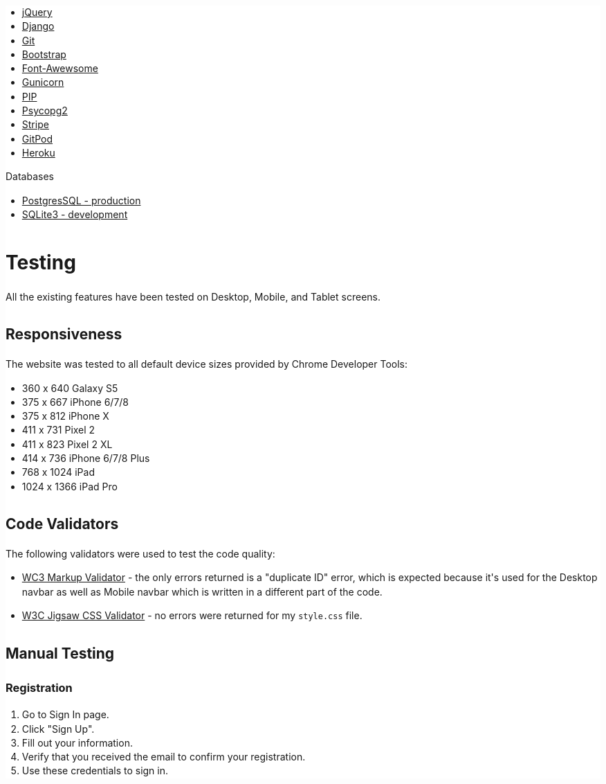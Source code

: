 * [jQuery](https://jquery.com)
* [Django](https://www.djangoproject.com)
* [Git](https://git-scm.com) 
* [Bootstrap](https://getbootstrap.com)
* [Font-Awewsome](https://fontawesome.com)
* [Gunicorn](https://gunicorn.org)
* [PIP](https://pypi.org/project/pip/)
* [Psycopg2](https://pypi.org/project/psycopg2/)
* [Stripe](https://stripe.com/)
* [GitPod](https://www.gitpod.io)
* [Heroku](https://www.heroku.com)

Databases

* [PostgresSQL - production](https://www.postgresql.org)
* [SQLite3 - development](https://www.sqlite.org/)

# Testing

All the existing features have been tested on Desktop, Mobile, and Tablet screens. 

## Responsiveness
The website was tested to all default device sizes provided by Chrome Developer Tools:

  - 360 x 640 Galaxy S5
  - 375 x 667 iPhone 6/7/8
  - 375 x 812 iPhone X
  - 411 x 731 Pixel 2
  - 411 x 823 Pixel 2 XL
  - 414 x 736 iPhone 6/7/8 Plus
  - 768 x 1024 iPad
  - 1024 x 1366 iPad Pro

## Code Validators
The following validators were used to test the code quality:
- [WC3 Markup Validator](https://validator.w3.org/nu/?doc=https%3A%2F%2Fjtg-django.herokuapp.com%2F) - the only errors returned is a "duplicate ID" error, which is expected because it's used for the Desktop navbar as well as Mobile navbar which is written in a different part of the code.

- [W3C Jigsaw CSS Validator](https://jigsaw.w3.org/css-validator/) - no errors were returned for my ```style.css``` file.

## Manual Testing

### Registration 
 1. Go to Sign In page.
 2. Click "Sign Up".
 3. Fill out your information.
 4. Verify that you received the email to confirm your registration.
 5. Use these credentials to sign in.
